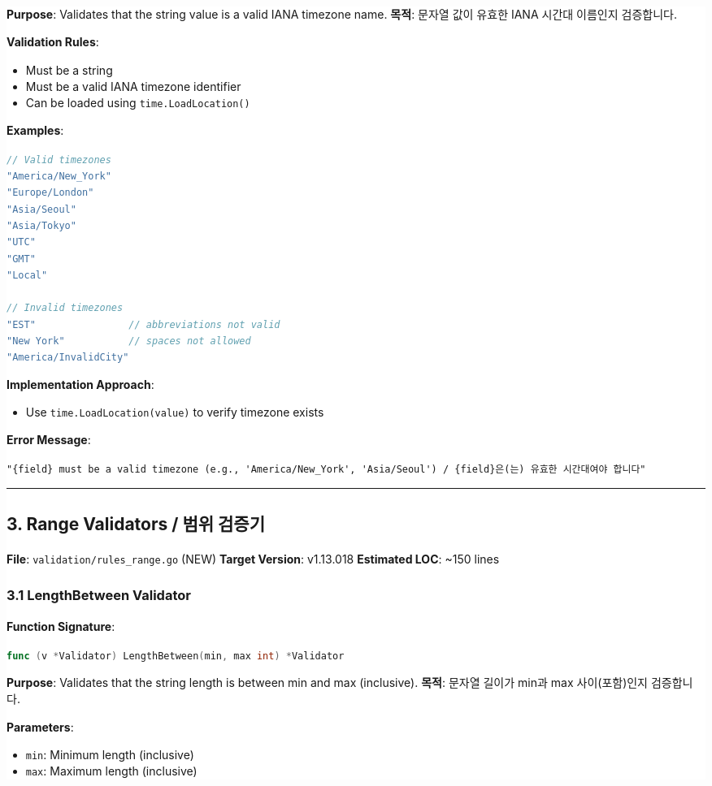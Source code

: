 **Purpose**: Validates that the string value is a valid IANA timezone name.
**목적**: 문자열 값이 유효한 IANA 시간대 이름인지 검증합니다.

**Validation Rules**:
- Must be a string
- Must be a valid IANA timezone identifier
- Can be loaded using `time.LoadLocation()`

**Examples**:
```go
// Valid timezones
"America/New_York"
"Europe/London"
"Asia/Seoul"
"Asia/Tokyo"
"UTC"
"GMT"
"Local"

// Invalid timezones
"EST"                // abbreviations not valid
"New York"           // spaces not allowed
"America/InvalidCity"
```

**Implementation Approach**:
- Use `time.LoadLocation(value)` to verify timezone exists

**Error Message**:
```
"{field} must be a valid timezone (e.g., 'America/New_York', 'Asia/Seoul') / {field}은(는) 유효한 시간대여야 합니다"
```

---

## 3. Range Validators / 범위 검증기

**File**: `validation/rules_range.go` (NEW)
**Target Version**: v1.13.018
**Estimated LOC**: ~150 lines

### 3.1 LengthBetween Validator

**Function Signature**:
```go
func (v *Validator) LengthBetween(min, max int) *Validator
```

**Purpose**: Validates that the string length is between min and max (inclusive).
**목적**: 문자열 길이가 min과 max 사이(포함)인지 검증합니다.

**Parameters**:
- `min`: Minimum length (inclusive)
- `max`: Maximum length (inclusive)

